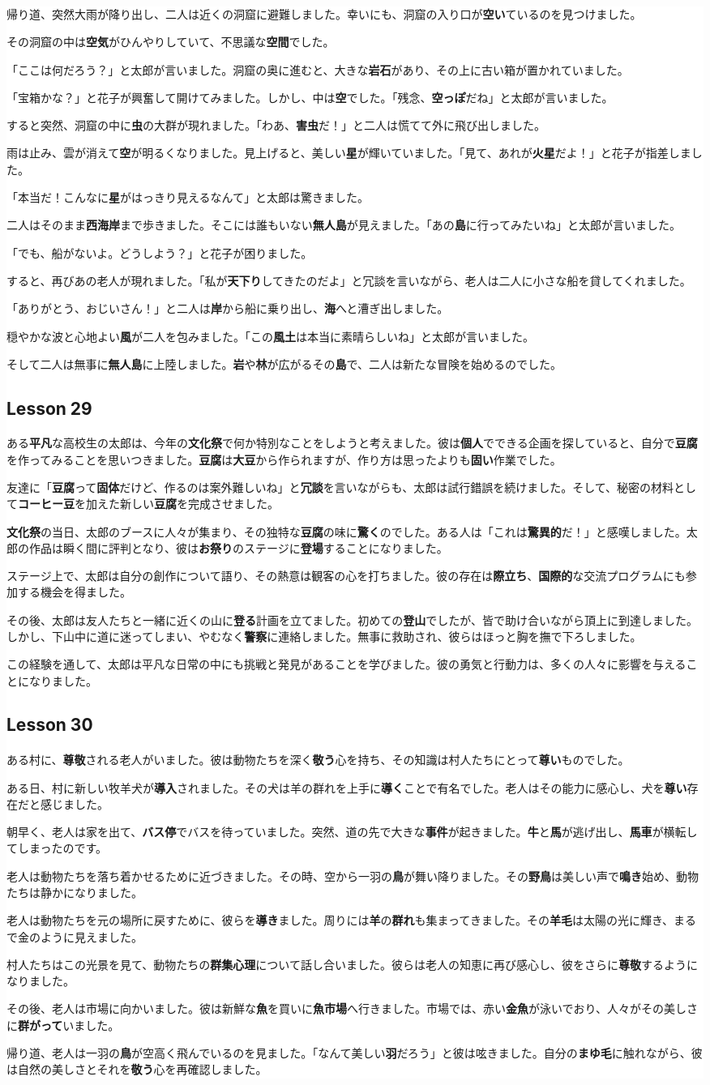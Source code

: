 帰り道、突然大雨が降り出し、二人は近くの洞窟に避難しました。幸いにも、洞窟の入り口が**空い**ているのを見つけました。

その洞窟の中は**空気**がひんやりしていて、不思議な**空間**でした。

「ここは何だろう？」と太郎が言いました。洞窟の奥に進むと、大きな**岩石**があり、その上に古い箱が置かれていました。

「宝箱かな？」と花子が興奮して開けてみました。しかし、中は**空**でした。「残念、**空っぽ**だね」と太郎が言いました。

すると突然、洞窟の中に**虫**の大群が現れました。「わあ、**害虫**だ！」と二人は慌てて外に飛び出しました。

雨は止み、雲が消えて**空**が明るくなりました。見上げると、美しい**星**が輝いていました。「見て、あれが**火星**だよ！」と花子が指差しました。

「本当だ！こんなに**星**がはっきり見えるなんて」と太郎は驚きました。

二人はそのまま**西海岸**まで歩きました。そこには誰もいない**無人島**が見えました。「あの**島**に行ってみたいね」と太郎が言いました。

「でも、船がないよ。どうしよう？」と花子が困りました。

すると、再びあの老人が現れました。「私が**天下り**してきたのだよ」と冗談を言いながら、老人は二人に小さな船を貸してくれました。

「ありがとう、おじいさん！」と二人は**岸**から船に乗り出し、**海**へと漕ぎ出しました。

穏やかな波と心地よい**風**が二人を包みました。「この**風土**は本当に素晴らしいね」と太郎が言いました。

そして二人は無事に**無人島**に上陸しました。**岩**や**林**が広がるその**島**で、二人は新たな冒険を始めるのでした。

## Lesson 29

ある**平凡**な高校生の太郎は、今年の**文化祭**で何か特別なことをしようと考えました。彼は**個人**でできる企画を探していると、自分で**豆腐**を作ってみることを思いつきました。**豆腐**は**大豆**から作られますが、作り方は思ったよりも**固い**作業でした。

友達に「**豆腐**って**固体**だけど、作るのは案外難しいね」と**冗談**を言いながらも、太郎は試行錯誤を続けました。そして、秘密の材料として**コーヒー豆**を加えた新しい**豆腐**を完成させました。

**文化祭**の当日、太郎のブースに人々が集まり、その独特な**豆腐**の味に**驚く**のでした。ある人は「これは**驚異的**だ！」と感嘆しました。太郎の作品は瞬く間に評判となり、彼は**お祭り**のステージに**登場**することになりました。

ステージ上で、太郎は自分の創作について語り、その熱意は観客の心を打ちました。彼の存在は**際立ち**、**国際的**な交流プログラムにも参加する機会を得ました。

その後、太郎は友人たちと一緒に近くの山に**登る**計画を立てました。初めての**登山**でしたが、皆で助け合いながら頂上に到達しました。しかし、下山中に道に迷ってしまい、やむなく**警察**に連絡しました。無事に救助され、彼らはほっと胸を撫で下ろしました。

この経験を通して、太郎は平凡な日常の中にも挑戦と発見があることを学びました。彼の勇気と行動力は、多くの人々に影響を与えることになりました。

## Lesson 30

ある村に、**尊敬**される老人がいました。彼は動物たちを深く**敬う**心を持ち、その知識は村人たちにとって**尊い**ものでした。

ある日、村に新しい牧羊犬が**導入**されました。その犬は羊の群れを上手に**導く**ことで有名でした。老人はその能力に感心し、犬を**尊い**存在だと感じました。

朝早く、老人は家を出て、**バス停**でバスを待っていました。突然、道の先で大きな**事件**が起きました。**牛**と**馬**が逃げ出し、**馬車**が横転してしまったのです。

老人は動物たちを落ち着かせるために近づきました。その時、空から一羽の**鳥**が舞い降りました。その**野鳥**は美しい声で**鳴き**始め、動物たちは静かになりました。

老人は動物たちを元の場所に戻すために、彼らを**導き**ました。周りには**羊**の**群れ**も集まってきました。その**羊毛**は太陽の光に輝き、まるで金のように見えました。

村人たちはこの光景を見て、動物たちの**群集心理**について話し合いました。彼らは老人の知恵に再び感心し、彼をさらに**尊敬**するようになりました。

その後、老人は市場に向かいました。彼は新鮮な**魚**を買いに**魚市場**へ行きました。市場では、赤い**金魚**が泳いでおり、人々がその美しさに**群がって**いました。

帰り道、老人は一羽の**鳥**が空高く飛んでいるのを見ました。「なんて美しい**羽**だろう」と彼は呟きました。自分の**まゆ毛**に触れながら、彼は自然の美しさとそれを**敬う**心を再確認しました。
